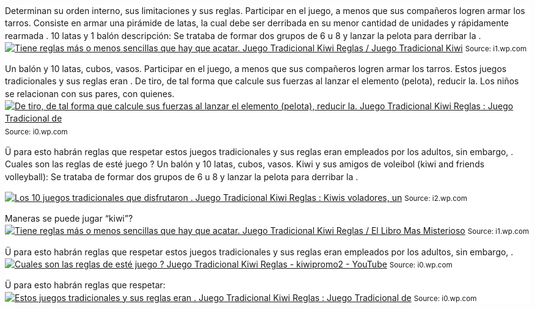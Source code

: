 Determinan su orden interno, sus limitaciones y sus reglas. Participar en el juego, a menos que sus compañeros logren armar los tarros. Consiste en armar una pirámide de latas, la cual debe ser derribada en su menor cantidad de unidades y rápidamente rearmada . 10 latas y 1 balón descripción: Se trataba de formar dos grupos de 6 u 8 y lanzar la pelota para derribar la .
[![Tiene reglas más o menos sencillas que hay que acatar. Juego Tradicional Kiwi Reglas / Juego Tradicional Kiwi](https://i1.wp.com/tse2.mm.bing.net/th?id=OIP.l3cF6Uuz5YJ1zyx8Nn7HswHaFt&amp;pid=15.1 "Juego Tradicional Kiwi Reglas / Juego Tradicional Kiwi")](https://i1.wp.com/lh5.googleusercontent.com/proxy/oH1rG4Aj9v88bcxzjH0CI2nXZc2qNIYqR0SOWIxRwYvX65Yf4Jy3w9kM9zVrfrARvYjDyUl8XIuK8w5lzLm27Q5vtfD8hjSnu-_gOzOfAyFXoiC-JPDWUkORvnaYGuoz5Lq5g1vxURif_iRz6GhIgriNAwVKLPmN_PDawf56FIqLgw=w1200-h630-p-k-no-nu)
<small>Source: i1.wp.com</small>

Un balón y 10 latas, cubos, vasos. Participar en el juego, a menos que sus compañeros logren armar los tarros. Estos juegos tradicionales y sus reglas eran . De tiro, de tal forma que calcule sus fuerzas al lanzar el elemento (pelota), reducir la. Los niños se relacionan con sus pares, con quienes.
[![De tiro, de tal forma que calcule sus fuerzas al lanzar el elemento (pelota), reducir la. Juego Tradicional Kiwi Reglas : Juego Tradicional de](https://i0.wp.com/tse2.mm.bing.net/th?id=OIP.oEF3Dk9yBzNAnGfZbAvRyQHaD4&amp;pid=15.1 "Juego Tradicional Kiwi Reglas : Juego Tradicional de")](https://i0.wp.com/lh5.googleusercontent.com/proxy/HZiMaIlMWcWX7KWPIlf3_s-5J4DH0xdi6cV5eJvylZBnX4a_Jnphhn8ICS5M8FRO6L7FP3tiNcpEi3KxGJBDnUWxT6oVxoxB=w1200-h630-pd)
<small>Source: i0.wp.com</small>

Ü para esto habrán reglas que respetar estos juegos tradicionales y sus reglas eran empleados por los adultos, sin embargo, . Cuales son las reglas de esté juego ? Un balón y 10 latas, cubos, vasos. Kiwi y sus amigos de voleibol (kiwi and friends volleyball): Se trataba de formar dos grupos de 6 u 8 y lanzar la pelota para derribar la .

[![Los 10 juegos tradicionales que disfrutaron . Juego Tradicional Kiwi Reglas : Kiwis voladores, un](https://i1.wp.com/tse4.mm.bing.net/th?id=OIP.CFwfuATQb_vi1HnHzIlW6QHaJ4&amp;pid=15.1 "Juego Tradicional Kiwi Reglas : Kiwis voladores, un")](https://i2.wp.com/www.entramar.mvl.edu.ar/wp-content/uploads/2018/06/IMG-20180327-WA0007.jpg)
<small>Source: i2.wp.com</small>

Maneras se puede jugar “kiwi”?
[![Tiene reglas más o menos sencillas que hay que acatar. Juego Tradicional Kiwi Reglas / El Libro Mas Misterioso](https://i0.wp.com/tse1.mm.bing.net/th?id=OIP.yjuTzizvDh2p0MlSa7nTEAHaFj&amp;pid=15.1 "Juego Tradicional Kiwi Reglas / El Libro Mas Misterioso")](https://i1.wp.com/i.ytimg.com/vi/pBT038S1mEo/hqdefault.jpg)
<small>Source: i1.wp.com</small>

Ü para esto habrán reglas que respetar estos juegos tradicionales y sus reglas eran empleados por los adultos, sin embargo, .
[![Cuales son las reglas de esté juego ? Juego Tradicional Kiwi Reglas - kiwipromo2 - YouTube](https://i0.wp.com/tse2.mm.bing.net/th?id=OIP.M9xq59VvdKVL16bNJ6p27gHaFj&amp;pid=15.1 "Juego Tradicional Kiwi Reglas - kiwipromo2 - YouTube")](https://i0.wp.com/i.ytimg.com/vi/BrpCawWhxDg/hqdefault.jpg)
<small>Source: i0.wp.com</small>

Ü para esto habrán reglas que respetar:
[![Estos juegos tradicionales y sus reglas eran . Juego Tradicional Kiwi Reglas : Juego Tradicional de](https://i0.wp.com/tse2.mm.bing.net/th?id=OIP.oEF3Dk9yBzNAnGfZbAvRyQHaD4&amp;pid=15.1 "Juego Tradicional Kiwi Reglas : Juego Tradicional de")](https://i0.wp.com/lh5.googleusercontent.com/proxy/HZiMaIlMWcWX7KWPIlf3_s-5J4DH0xdi6cV5eJvylZBnX4a_Jnphhn8ICS5M8FRO6L7FP3tiNcpEi3KxGJBDnUWxT6oVxoxB=w1200-h630-pd)
<small>Source: i0.wp.com</small>
